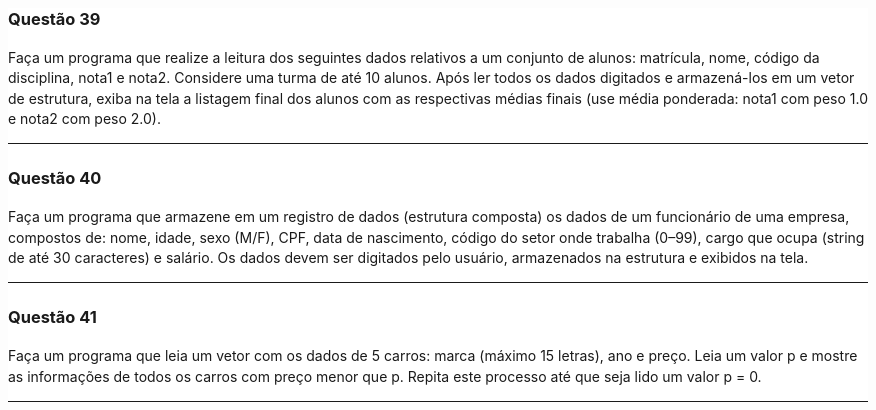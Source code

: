 
### Questão 39

Faça um programa que realize a leitura dos seguintes dados relativos a um conjunto de alunos: matrícula, nome, código da disciplina, nota1 e nota2. Considere uma turma de até 10 alunos. Após ler todos os dados digitados e armazená-los em um vetor de estrutura, exiba na tela a listagem final dos alunos com as respectivas médias finais (use média ponderada: nota1 com peso 1.0 e nota2 com peso 2.0).  

---

### Questão 40

Faça um programa que armazene em um registro de dados (estrutura composta) os dados de um funcionário de uma empresa, compostos de: nome, idade, sexo (M/F), CPF, data de nascimento, código do setor onde trabalha (0–99), cargo que ocupa (string de até 30 caracteres) e salário. Os dados devem ser digitados pelo usuário, armazenados na estrutura e exibidos na tela.  

---

### Questão 41

Faça um programa que leia um vetor com os dados de 5 carros: marca (máximo 15 letras), ano e preço. Leia um valor p e mostre as informações de todos os carros com preço menor que p. Repita este processo até que seja lido um valor p = 0. 

---